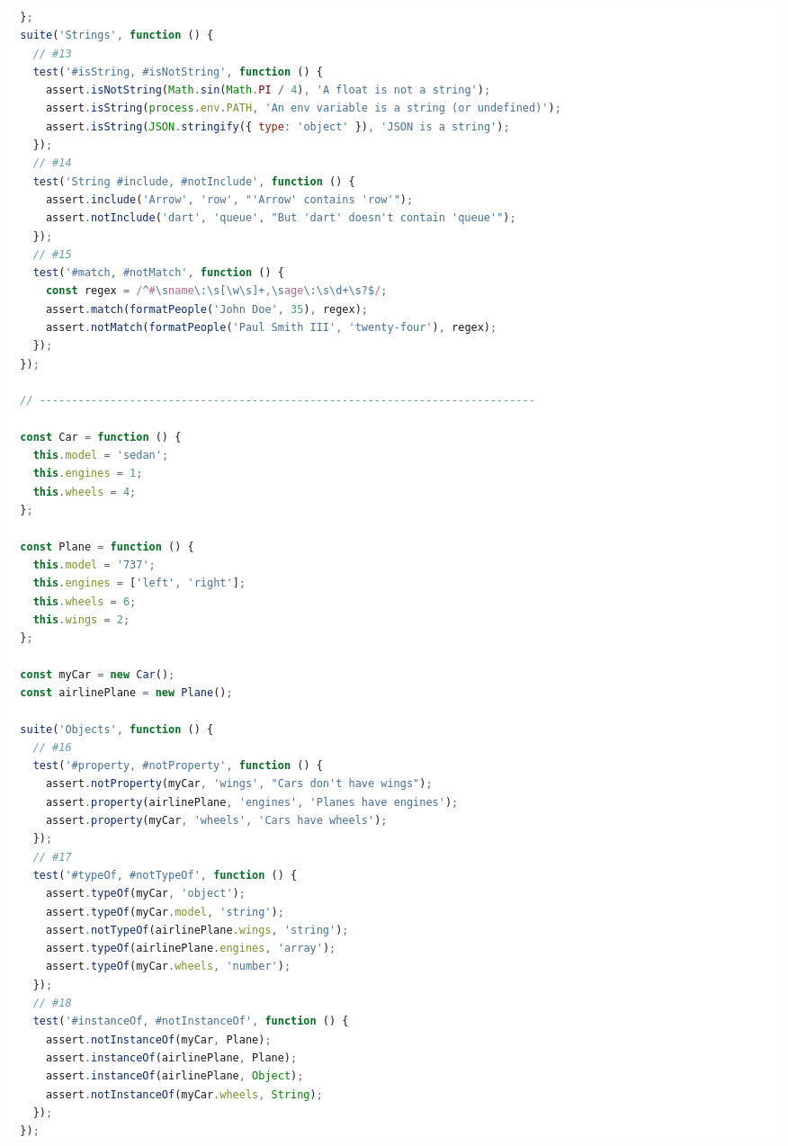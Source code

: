 ```js
  };
  suite('Strings', function () {
    // #13
    test('#isString, #isNotString', function () {
      assert.isNotString(Math.sin(Math.PI / 4), 'A float is not a string');
      assert.isString(process.env.PATH, 'An env variable is a string (or undefined)');
      assert.isString(JSON.stringify({ type: 'object' }), 'JSON is a string');
    });
    // #14
    test('String #include, #notInclude', function () {
      assert.include('Arrow', 'row', "'Arrow' contains 'row'");
      assert.notInclude('dart', 'queue', "But 'dart' doesn't contain 'queue'");
    });
    // #15
    test('#match, #notMatch', function () {
      const regex = /^#\sname\:\s[\w\s]+,\sage\:\s\d+\s?$/;
      assert.match(formatPeople('John Doe', 35), regex);
      assert.notMatch(formatPeople('Paul Smith III', 'twenty-four'), regex);
    });
  });

  // -----------------------------------------------------------------------------

  const Car = function () {
    this.model = 'sedan';
    this.engines = 1;
    this.wheels = 4;
  };

  const Plane = function () {
    this.model = '737';
    this.engines = ['left', 'right'];
    this.wheels = 6;
    this.wings = 2;
  };

  const myCar = new Car();
  const airlinePlane = new Plane();

  suite('Objects', function () {
    // #16
    test('#property, #notProperty', function () {
      assert.notProperty(myCar, 'wings', "Cars don't have wings");
      assert.property(airlinePlane, 'engines', 'Planes have engines');
      assert.property(myCar, 'wheels', 'Cars have wheels');
    });
    // #17
    test('#typeOf, #notTypeOf', function () {
      assert.typeOf(myCar, 'object');
      assert.typeOf(myCar.model, 'string');
      assert.notTypeOf(airlinePlane.wings, 'string');
      assert.typeOf(airlinePlane.engines, 'array');
      assert.typeOf(myCar.wheels, 'number');
    });
    // #18
    test('#instanceOf, #notInstanceOf', function () {
      assert.notInstanceOf(myCar, Plane);
      assert.instanceOf(airlinePlane, Plane);
      assert.instanceOf(airlinePlane, Object);
      assert.notInstanceOf(myCar.wheels, String);
    });
  });

```
